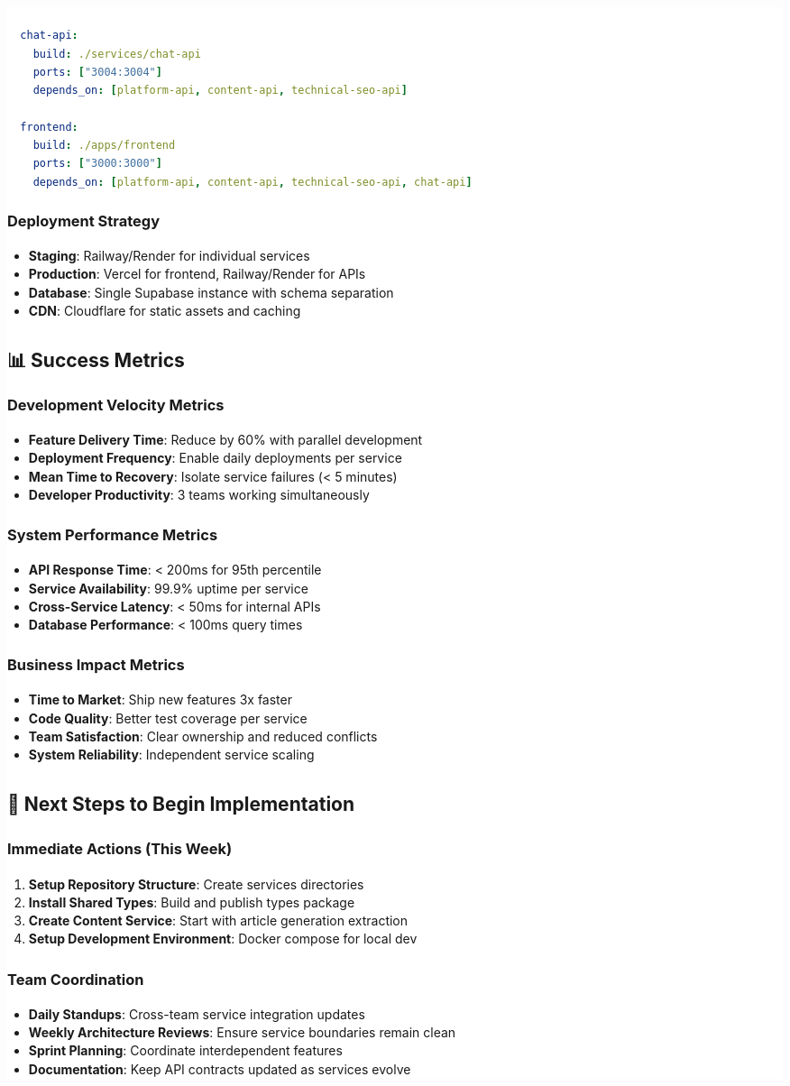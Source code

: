 ```yaml
    
  chat-api:
    build: ./services/chat-api
    ports: ["3004:3004"]
    depends_on: [platform-api, content-api, technical-seo-api]
    
  frontend:
    build: ./apps/frontend
    ports: ["3000:3000"]
    depends_on: [platform-api, content-api, technical-seo-api, chat-api]
```

### **Deployment Strategy**
- **Staging**: Railway/Render for individual services
- **Production**: Vercel for frontend, Railway/Render for APIs
- **Database**: Single Supabase instance with schema separation
- **CDN**: Cloudflare for static assets and caching

## 📊 Success Metrics

### **Development Velocity Metrics**
- **Feature Delivery Time**: Reduce by 60% with parallel development
- **Deployment Frequency**: Enable daily deployments per service
- **Mean Time to Recovery**: Isolate service failures (< 5 minutes)
- **Developer Productivity**: 3 teams working simultaneously

### **System Performance Metrics**
- **API Response Time**: < 200ms for 95th percentile
- **Service Availability**: 99.9% uptime per service
- **Cross-Service Latency**: < 50ms for internal APIs
- **Database Performance**: < 100ms query times

### **Business Impact Metrics**
- **Time to Market**: Ship new features 3x faster
- **Code Quality**: Better test coverage per service
- **Team Satisfaction**: Clear ownership and reduced conflicts
- **System Reliability**: Independent service scaling

## 🎯 Next Steps to Begin Implementation

### **Immediate Actions (This Week)**
1. **Setup Repository Structure**: Create services directories
2. **Install Shared Types**: Build and publish types package
3. **Create Content Service**: Start with article generation extraction
4. **Setup Development Environment**: Docker compose for local dev

### **Team Coordination**
- **Daily Standups**: Cross-team service integration updates
- **Weekly Architecture Reviews**: Ensure service boundaries remain clean
- **Sprint Planning**: Coordinate interdependent features
- **Documentation**: Keep API contracts updated as services evolve
